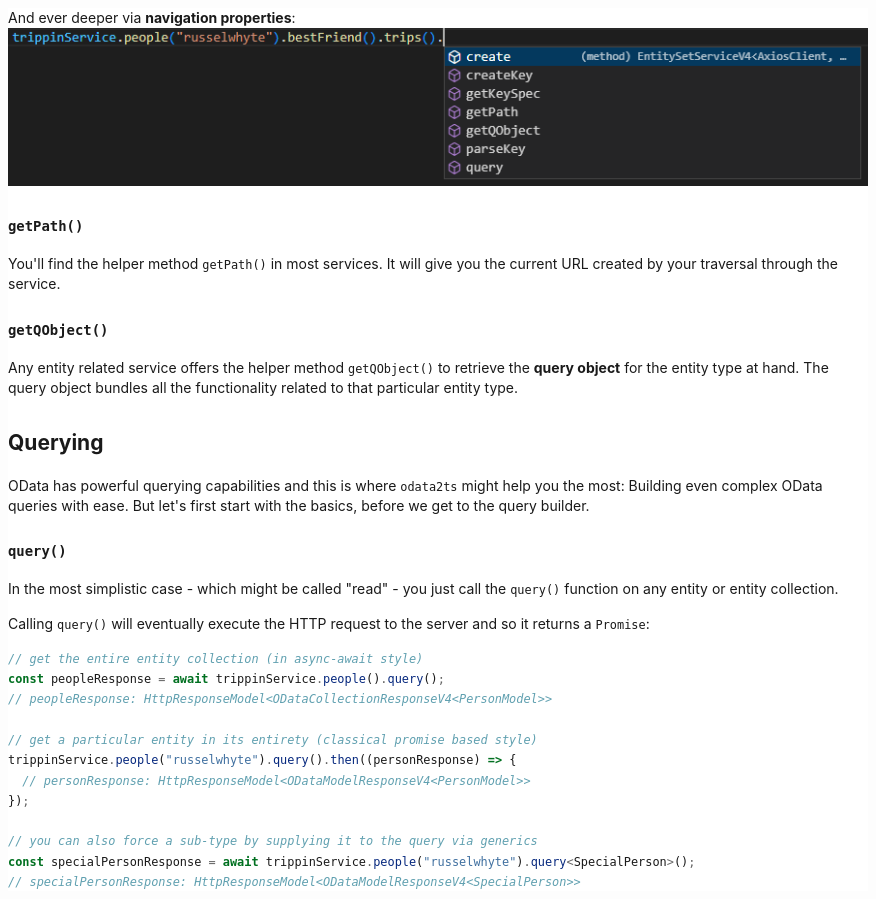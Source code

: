 And ever deeper via **navigation properties**:
![Screenshot of auto-completion options for .people("xxx").bestFriend().trips()](../../static/img/trippinService-deep-auto-completion.png)

### `getPath()`

You'll find the helper method `getPath()` in most services. It will give you the current URL created by
your traversal through the service.

### `getQObject()`

Any entity related service offers the helper method `getQObject()` to retrieve the **query object** for the
entity type at hand. The query object bundles all the functionality related to that particular entity type.

## Querying

OData has powerful querying capabilities and this is where `odata2ts` might help you the most:
Building even complex OData queries with ease. But let's first start with the basics, before we get
to the query builder.

### `query()`

In the most simplistic case - which might be called "read" - you just call the `query()` function
on any entity or entity collection.

Calling `query()` will eventually execute the HTTP request to the server and so it returns a `Promise`:

```ts
// get the entire entity collection (in async-await style)
const peopleResponse = await trippinService.people().query();
// peopleResponse: HttpResponseModel<ODataCollectionResponseV4<PersonModel>>

// get a particular entity in its entirety (classical promise based style)
trippinService.people("russelwhyte").query().then((personResponse) => {
  // personResponse: HttpResponseModel<ODataModelResponseV4<PersonModel>>
});

// you can also force a sub-type by supplying it to the query via generics
const specialPersonResponse = await trippinService.people("russelwhyte").query<SpecialPerson>();
// specialPersonResponse: HttpResponseModel<ODataModelResponseV4<SpecialPerson>>
```
